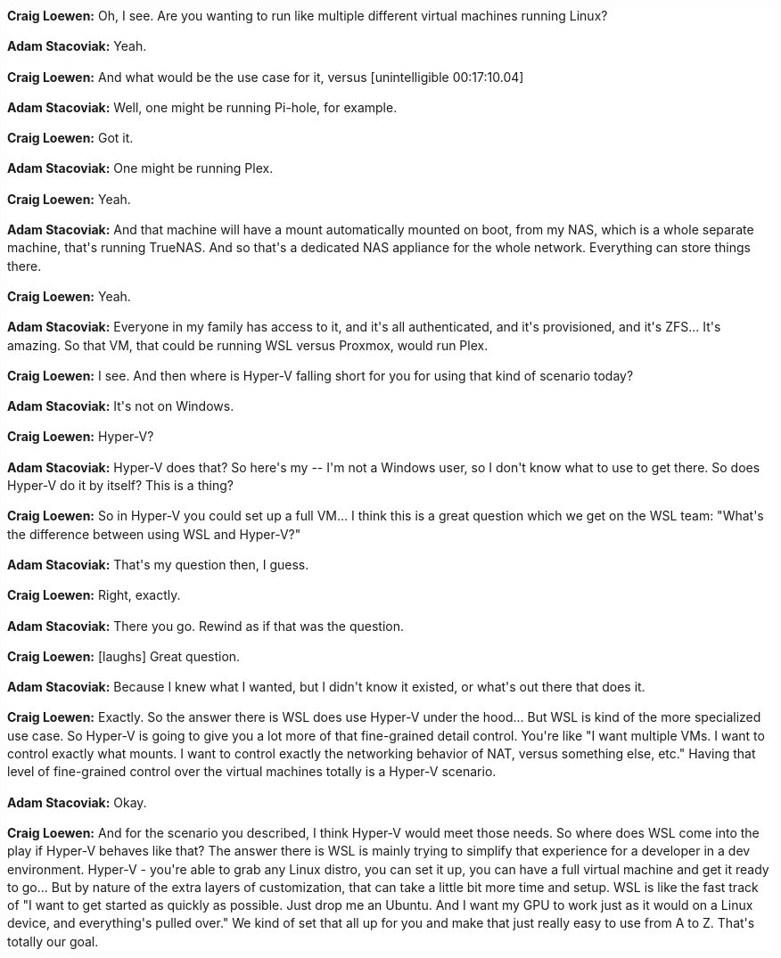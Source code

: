 **Craig Loewen:** Oh, I see. Are you wanting to run like multiple different virtual machines running Linux?

**Adam Stacoviak:** Yeah.

**Craig Loewen:** And what would be the use case for it, versus \[unintelligible 00:17:10.04\]

**Adam Stacoviak:** Well, one might be running Pi-hole, for example.

**Craig Loewen:** Got it.

**Adam Stacoviak:** One might be running Plex.

**Craig Loewen:** Yeah.

**Adam Stacoviak:** And that machine will have a mount automatically mounted on boot, from my NAS, which is a whole separate machine, that's running TrueNAS. And so that's a dedicated NAS appliance for the whole network. Everything can store things there.

**Craig Loewen:** Yeah.

**Adam Stacoviak:** Everyone in my family has access to it, and it's all authenticated, and it's provisioned, and it's ZFS... It's amazing. So that VM, that could be running WSL versus Proxmox, would run Plex.

**Craig Loewen:** I see. And then where is Hyper-V falling short for you for using that kind of scenario today?

**Adam Stacoviak:** It's not on Windows.

**Craig Loewen:** Hyper-V?

**Adam Stacoviak:** Hyper-V does that? So here's my -- I'm not a Windows user, so I don't know what to use to get there. So does Hyper-V do it by itself? This is a thing?

**Craig Loewen:** So in Hyper-V you could set up a full VM... I think this is a great question which we get on the WSL team: "What's the difference between using WSL and Hyper-V?"

**Adam Stacoviak:** That's my question then, I guess.

**Craig Loewen:** Right, exactly.

**Adam Stacoviak:** There you go. Rewind as if that was the question.

**Craig Loewen:** \[laughs\] Great question.

**Adam Stacoviak:** Because I knew what I wanted, but I didn't know it existed, or what's out there that does it.

**Craig Loewen:** Exactly. So the answer there is WSL does use Hyper-V under the hood... But WSL is kind of the more specialized use case. So Hyper-V is going to give you a lot more of that fine-grained detail control. You're like "I want multiple VMs. I want to control exactly what mounts. I want to control exactly the networking behavior of NAT, versus something else, etc." Having that level of fine-grained control over the virtual machines totally is a Hyper-V scenario.

**Adam Stacoviak:** Okay.

**Craig Loewen:** And for the scenario you described, I think Hyper-V would meet those needs. So where does WSL come into the play if Hyper-V behaves like that? The answer there is WSL is mainly trying to simplify that experience for a developer in a dev environment. Hyper-V - you're able to grab any Linux distro, you can set it up, you can have a full virtual machine and get it ready to go... But by nature of the extra layers of customization, that can take a little bit more time and setup. WSL is like the fast track of "I want to get started as quickly as possible. Just drop me an Ubuntu. And I want my GPU to work just as it would on a Linux device, and everything's pulled over." We kind of set that all up for you and make that just really easy to use from A to Z. That's totally our goal.
